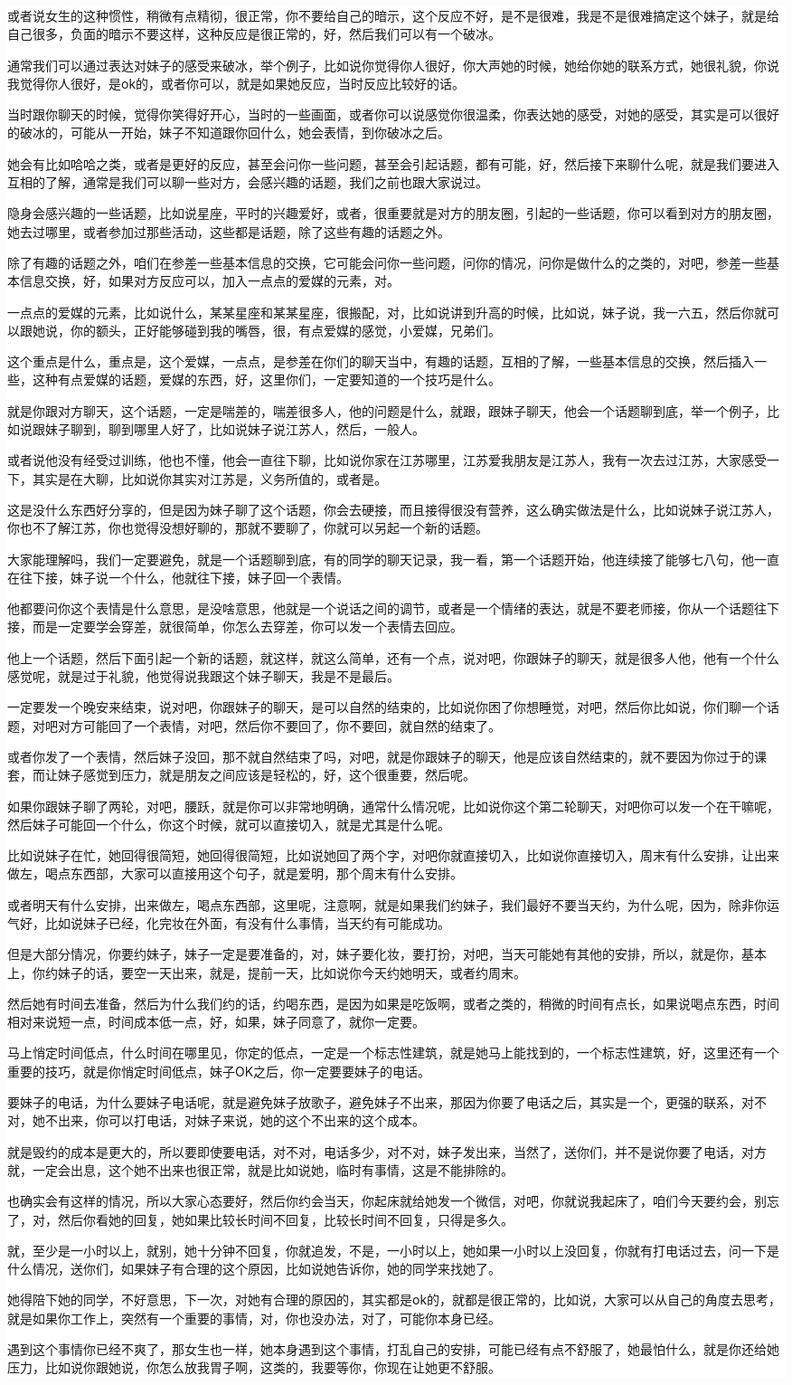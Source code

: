 或者说女生的这种惯性，稍微有点精彻，很正常，你不要给自己的暗示，这个反应不好，是不是很难，我是不是很难搞定这个妹子，就是给自己很多，负面的暗示不要这样，这种反应是很正常的，好，然后我们可以有一个破冰。

通常我们可以通过表达对妹子的感受来破冰，举个例子，比如说你觉得你人很好，你大声她的时候，她给你她的联系方式，她很礼貌，你说我觉得你人很好，是ok的，或者你可以，就是如果她反应，当时反应比较好的话。

当时跟你聊天的时候，觉得你笑得好开心，当时的一些画面，或者你可以说感觉你很温柔，你表达她的感受，对她的感受，其实是可以很好的破冰的，可能从一开始，妹子不知道跟你回什么，她会表情，到你破冰之后。

她会有比如哈哈之类，或者是更好的反应，甚至会问你一些问题，甚至会引起话题，都有可能，好，然后接下来聊什么呢，就是我们要进入互相的了解，通常是我们可以聊一些对方，会感兴趣的话题，我们之前也跟大家说过。

隐身会感兴趣的一些话题，比如说星座，平时的兴趣爱好，或者，很重要就是对方的朋友圈，引起的一些话题，你可以看到对方的朋友圈，她去过哪里，或者参加过那些活动，这些都是话题，除了这些有趣的话题之外。

除了有趣的话题之外，咱们在参差一些基本信息的交换，它可能会问你一些问题，问你的情况，问你是做什么的之类的，对吧，参差一些基本信息交换，好，如果对方反应可以，加入一点点的爱媒的元素，对。

一点点的爱媒的元素，比如说什么，某某星座和某某星座，很搬配，对，比如说讲到升高的时候，比如说，妹子说，我一六五，然后你就可以跟她说，你的额头，正好能够碰到我的嘴唇，很，有点爱媒的感觉，小爱媒，兄弟们。

这个重点是什么，重点是，这个爱媒，一点点，是参差在你们的聊天当中，有趣的话题，互相的了解，一些基本信息的交换，然后插入一些，这种有点爱媒的话题，爱媒的东西，好，这里你们，一定要知道的一个技巧是什么。

就是你跟对方聊天，这个话题，一定是喘差的，喘差很多人，他的问题是什么，就跟，跟妹子聊天，他会一个话题聊到底，举一个例子，比如说跟妹子聊到，聊到哪里人好了，比如说妹子说江苏人，然后，一般人。

或者说他没有经受过训练，他也不懂，他会一直往下聊，比如说你家在江苏哪里，江苏爱我朋友是江苏人，我有一次去过江苏，大家感受一下，其实是在大聊，比如说你其实对江苏是，义务所值的，或者是。

这是没什么东西好分享的，但是因为妹子聊了这个话题，你会去硬接，而且接得很没有营养，这么确实做法是什么，比如说妹子说江苏人，你也不了解江苏，你也觉得没想好聊的，那就不要聊了，你就可以另起一个新的话题。

大家能理解吗，我们一定要避免，就是一个话题聊到底，有的同学的聊天记录，我一看，第一个话题开始，他连续接了能够七八句，他一直在往下接，妹子说一个什么，他就往下接，妹子回一个表情。

他都要问你这个表情是什么意思，是没啥意思，他就是一个说话之间的调节，或者是一个情绪的表达，就是不要老师接，你从一个话题往下接，而是一定要学会穿差，就很简单，你怎么去穿差，你可以发一个表情去回应。

他上一个话题，然后下面引起一个新的话题，就这样，就这么简单，还有一个点，说对吧，你跟妹子的聊天，就是很多人他，他有一个什么感觉呢，就是过于礼貌，他觉得说我跟这个妹子聊天，我是不是最后。

一定要发一个晚安来结束，说对吧，你跟妹子的聊天，是可以自然的结束的，比如说你困了你想睡觉，对吧，然后你比如说，你们聊一个话题，对吧对方可能回了一个表情，对吧，然后你不要回了，你不要回，就自然的结束了。

或者你发了一个表情，然后妹子没回，那不就自然结束了吗，对吧，就是你跟妹子的聊天，他是应该自然结束的，就不要因为你过于的课套，而让妹子感觉到压力，就是朋友之间应该是轻松的，好，这个很重要，然后呢。

如果你跟妹子聊了两轮，对吧，腰跃，就是你可以非常地明确，通常什么情况呢，比如说你这个第二轮聊天，对吧你可以发一个在干嘛呢，然后妹子可能回一个什么，你这个时候，就可以直接切入，就是尤其是什么呢。

比如说妹子在忙，她回得很简短，她回得很简短，比如说她回了两个字，对吧你就直接切入，比如说你直接切入，周末有什么安排，让出来做左，喝点东西部，大家可以直接用这个句子，就是爱明，那个周末有什么安排。

或者明天有什么安排，出来做左，喝点东西部，这里呢，注意啊，就是如果我们约妹子，我们最好不要当天约，为什么呢，因为，除非你运气好，比如说妹子已经，化完妆在外面，有没有什么事情，当天约有可能成功。

但是大部分情况，你要约妹子，妹子一定是要准备的，对，妹子要化妆，要打扮，对吧，当天可能她有其他的安排，所以，就是你，基本上，你约妹子的话，要空一天出来，就是，提前一天，比如说你今天约她明天，或者约周末。

然后她有时间去准备，然后为什么我们约的话，约喝东西，是因为如果是吃饭啊，或者之类的，稍微的时间有点长，如果说喝点东西，时间相对来说短一点，时间成本低一点，好，如果，妹子同意了，就你一定要。

马上悄定时间低点，什么时间在哪里见，你定的低点，一定是一个标志性建筑，就是她马上能找到的，一个标志性建筑，好，这里还有一个重要的技巧，就是你悄定时间低点，妹子OK之后，你一定要要妹子的电话。

要妹子的电话，为什么要妹子电话呢，就是避免妹子放歌子，避免妹子不出来，那因为你要了电话之后，其实是一个，更强的联系，对不对，她不出来，你可以打电话，对妹子来说，她的这个不出来的这个成本。

就是毁约的成本是更大的，所以要即使要电话，对不对，电话多少，对不对，妹子发出来，当然了，送你们，并不是说你要了电话，对方就，一定会出息，这个她不出来也很正常，就是比如说她，临时有事情，这是不能排除的。

也确实会有这样的情况，所以大家心态要好，然后你约会当天，你起床就给她发一个微信，对吧，你就说我起床了，咱们今天要约会，别忘了，对，然后你看她的回复，她如果比较长时间不回复，比较长时间不回复，只得是多久。

就，至少是一小时以上，就别，她十分钟不回复，你就追发，不是，一小时以上，她如果一小时以上没回复，你就有打电话过去，问一下是什么情况，送你们，如果妹子有合理的这个原因，比如说她告诉你，她的同学来找她了。

她得陪下她的同学，不好意思，下一次，对她有合理的原因的，其实都是ok的，就都是很正常的，比如说，大家可以从自己的角度去思考，就是如果你工作上，突然有一个重要的事情，对，你也没办法，对了，可能你本身已经。

遇到这个事情你已经不爽了，那女生也一样，她本身遇到这个事情，打乱自己的安排，可能已经有点不舒服了，她最怕什么，就是你还给她压力，比如说你跟她说，你怎么放我胃子啊，这类的，我要等你，你现在让她更不舒服。
